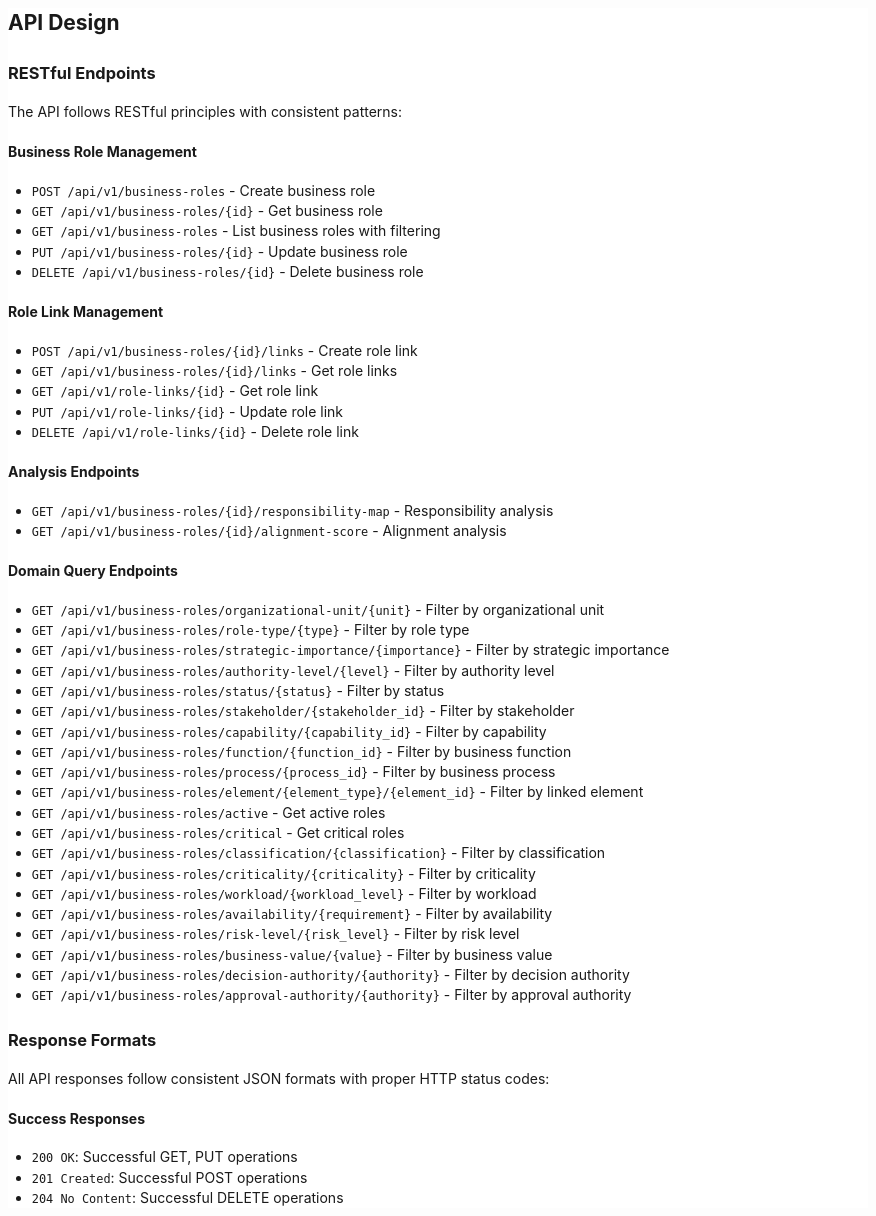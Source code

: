 ## API Design

### RESTful Endpoints

The API follows RESTful principles with consistent patterns:

#### Business Role Management
- `POST /api/v1/business-roles` - Create business role
- `GET /api/v1/business-roles/{id}` - Get business role
- `GET /api/v1/business-roles` - List business roles with filtering
- `PUT /api/v1/business-roles/{id}` - Update business role
- `DELETE /api/v1/business-roles/{id}` - Delete business role

#### Role Link Management
- `POST /api/v1/business-roles/{id}/links` - Create role link
- `GET /api/v1/business-roles/{id}/links` - Get role links
- `GET /api/v1/role-links/{id}` - Get role link
- `PUT /api/v1/role-links/{id}` - Update role link
- `DELETE /api/v1/role-links/{id}` - Delete role link

#### Analysis Endpoints
- `GET /api/v1/business-roles/{id}/responsibility-map` - Responsibility analysis
- `GET /api/v1/business-roles/{id}/alignment-score` - Alignment analysis

#### Domain Query Endpoints
- `GET /api/v1/business-roles/organizational-unit/{unit}` - Filter by organizational unit
- `GET /api/v1/business-roles/role-type/{type}` - Filter by role type
- `GET /api/v1/business-roles/strategic-importance/{importance}` - Filter by strategic importance
- `GET /api/v1/business-roles/authority-level/{level}` - Filter by authority level
- `GET /api/v1/business-roles/status/{status}` - Filter by status
- `GET /api/v1/business-roles/stakeholder/{stakeholder_id}` - Filter by stakeholder
- `GET /api/v1/business-roles/capability/{capability_id}` - Filter by capability
- `GET /api/v1/business-roles/function/{function_id}` - Filter by business function
- `GET /api/v1/business-roles/process/{process_id}` - Filter by business process
- `GET /api/v1/business-roles/element/{element_type}/{element_id}` - Filter by linked element
- `GET /api/v1/business-roles/active` - Get active roles
- `GET /api/v1/business-roles/critical` - Get critical roles
- `GET /api/v1/business-roles/classification/{classification}` - Filter by classification
- `GET /api/v1/business-roles/criticality/{criticality}` - Filter by criticality
- `GET /api/v1/business-roles/workload/{workload_level}` - Filter by workload
- `GET /api/v1/business-roles/availability/{requirement}` - Filter by availability
- `GET /api/v1/business-roles/risk-level/{risk_level}` - Filter by risk level
- `GET /api/v1/business-roles/business-value/{value}` - Filter by business value
- `GET /api/v1/business-roles/decision-authority/{authority}` - Filter by decision authority
- `GET /api/v1/business-roles/approval-authority/{authority}` - Filter by approval authority

### Response Formats

All API responses follow consistent JSON formats with proper HTTP status codes:

#### Success Responses
- `200 OK`: Successful GET, PUT operations
- `201 Created`: Successful POST operations
- `204 No Content`: Successful DELETE operations
